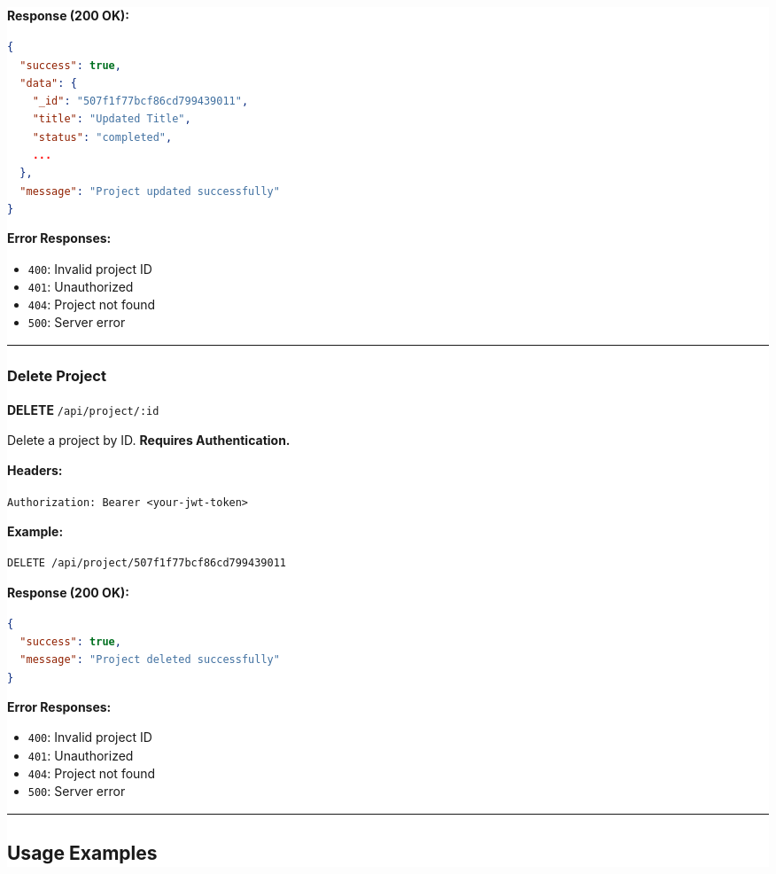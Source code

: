 **Response (200 OK):**
```json
{
  "success": true,
  "data": {
    "_id": "507f1f77bcf86cd799439011",
    "title": "Updated Title",
    "status": "completed",
    ...
  },
  "message": "Project updated successfully"
}
```

**Error Responses:**
- `400`: Invalid project ID
- `401`: Unauthorized
- `404`: Project not found
- `500`: Server error

---

### Delete Project
**DELETE** `/api/project/:id`

Delete a project by ID. **Requires Authentication.**

**Headers:**
```
Authorization: Bearer <your-jwt-token>
```

**Example:**
```
DELETE /api/project/507f1f77bcf86cd799439011
```

**Response (200 OK):**
```json
{
  "success": true,
  "message": "Project deleted successfully"
}
```

**Error Responses:**
- `400`: Invalid project ID
- `401`: Unauthorized
- `404`: Project not found
- `500`: Server error

---

## Usage Examples
